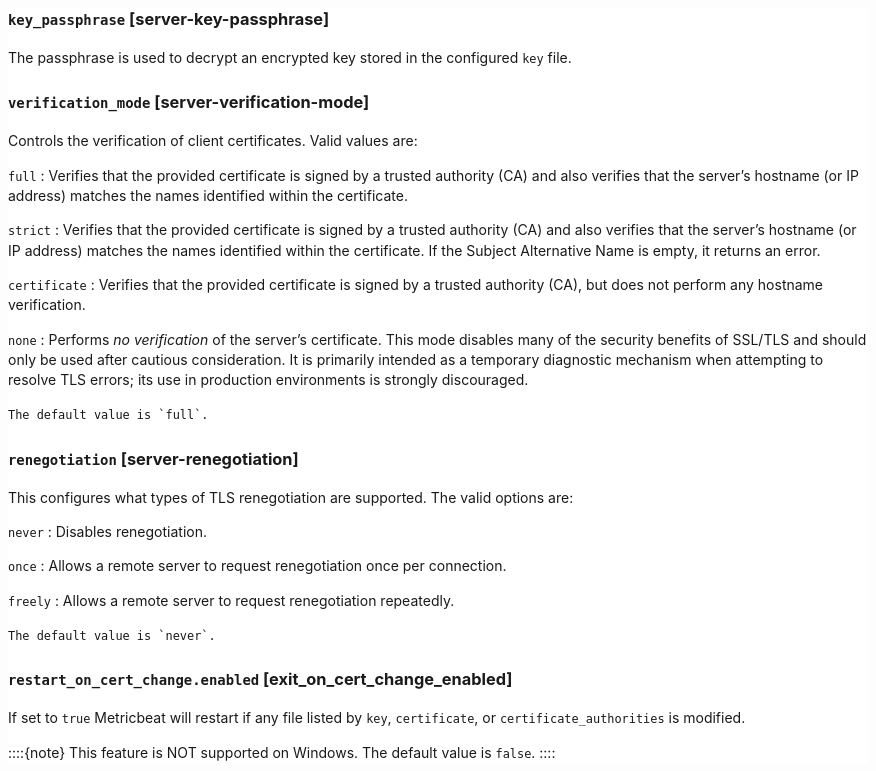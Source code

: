 
### `key_passphrase` [server-key-passphrase]

The passphrase is used to decrypt an encrypted key stored in the configured `key` file.


### `verification_mode` [server-verification-mode]

Controls the verification of client certificates. Valid values are:

`full`
:   Verifies that the provided certificate is signed by a trusted authority (CA) and also verifies that the server’s hostname (or IP address) matches the names identified within the certificate.

`strict`
:   Verifies that the provided certificate is signed by a trusted authority (CA) and also verifies that the server’s hostname (or IP address) matches the names identified within the certificate. If the Subject Alternative Name is empty, it returns an error.

`certificate`
:   Verifies that the provided certificate is signed by a trusted authority (CA), but does not perform any hostname verification.

`none`
:   Performs *no verification* of the server’s certificate. This mode disables many of the security benefits of SSL/TLS and should only be used after cautious consideration. It is primarily intended as a temporary diagnostic mechanism when attempting to resolve TLS errors; its use in production environments is strongly discouraged.

    The default value is `full`.



### `renegotiation` [server-renegotiation]

This configures what types of TLS renegotiation are supported. The valid options are:

`never`
:   Disables renegotiation.

`once`
:   Allows a remote server to request renegotiation once per connection.

`freely`
:   Allows a remote server to request renegotiation repeatedly.

    The default value is `never`.



### `restart_on_cert_change.enabled` [exit_on_cert_change_enabled]

If set to `true` Metricbeat will restart if any file listed by `key`, `certificate`, or `certificate_authorities` is modified.

::::{note}
This feature is NOT supported on Windows. The default value is `false`.
::::
